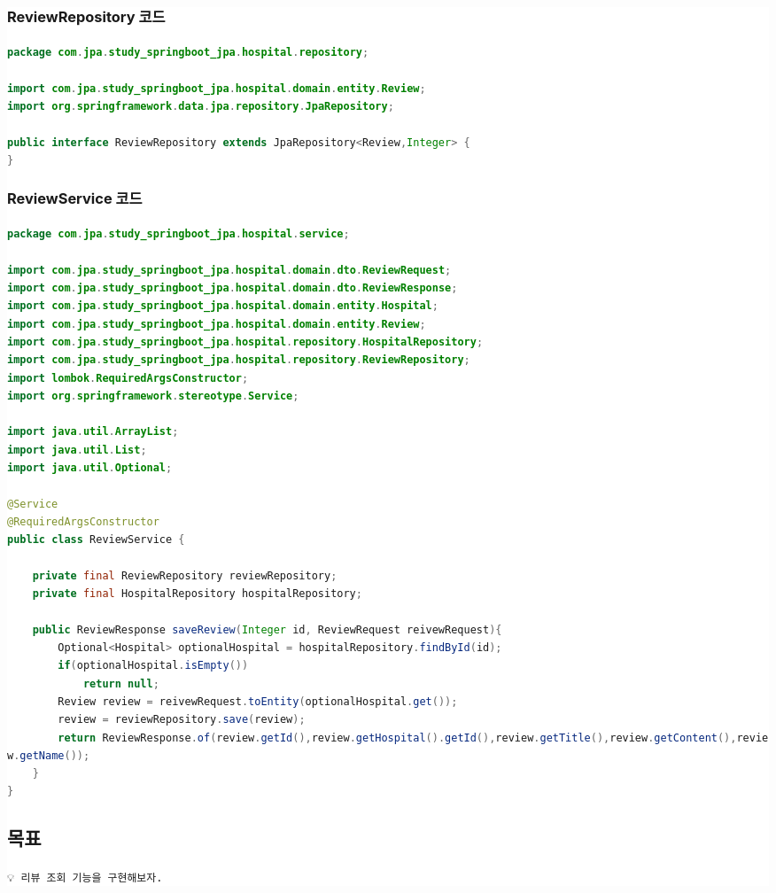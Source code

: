 ### ReviewRepository 코드

```java
package com.jpa.study_springboot_jpa.hospital.repository;

import com.jpa.study_springboot_jpa.hospital.domain.entity.Review;
import org.springframework.data.jpa.repository.JpaRepository;

public interface ReviewRepository extends JpaRepository<Review,Integer> {
}
```

### ReviewService 코드

```java
package com.jpa.study_springboot_jpa.hospital.service;

import com.jpa.study_springboot_jpa.hospital.domain.dto.ReviewRequest;
import com.jpa.study_springboot_jpa.hospital.domain.dto.ReviewResponse;
import com.jpa.study_springboot_jpa.hospital.domain.entity.Hospital;
import com.jpa.study_springboot_jpa.hospital.domain.entity.Review;
import com.jpa.study_springboot_jpa.hospital.repository.HospitalRepository;
import com.jpa.study_springboot_jpa.hospital.repository.ReviewRepository;
import lombok.RequiredArgsConstructor;
import org.springframework.stereotype.Service;

import java.util.ArrayList;
import java.util.List;
import java.util.Optional;

@Service
@RequiredArgsConstructor
public class ReviewService {

    private final ReviewRepository reviewRepository;
    private final HospitalRepository hospitalRepository;

    public ReviewResponse saveReview(Integer id, ReviewRequest reivewRequest){
        Optional<Hospital> optionalHospital = hospitalRepository.findById(id);
        if(optionalHospital.isEmpty())
            return null;
        Review review = reivewRequest.toEntity(optionalHospital.get());
        review = reviewRepository.save(review);
        return ReviewResponse.of(review.getId(),review.getHospital().getId(),review.getTitle(),review.getContent(),review.getName());
    }
}
```
## 목표

```
💡 리뷰 조회 기능을 구현해보자.
```
